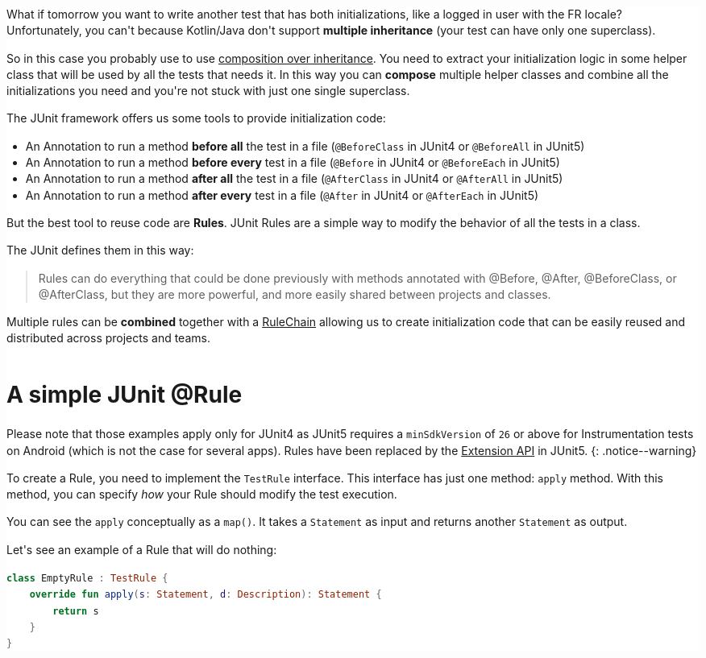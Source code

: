 What if tomorrow you want to write another test that has both initializations, like a logged in user with the FR locale? Unfortunately, you can't because Kotlin/Java don't support **multiple inheritance** (your test can have only one superclass).

So in this case you probably use to use [composition over inheritance](https://en.wikipedia.org/wiki/Composition_over_inheritance). You need to extract your initialization logic in some helper class that will be used by all the tests that needs it. In this way you can **compose** multiple helper classes and combine all the initializations you need and you're not stuck with just one single superclass.

The JUnit framework offers us some tools to provide initialization code:

* An Annotation to run a method **before all** the test in a file (`@BeforeClass` in JUnit4 or `@BeforeAll` in JUnit5)
* An Annotation to run a method **before every** test in a file (`@Before` in JUnit4 or `@BeforeEach` in JUnit5)
* An Annotation to run a method **after all** the test in a file (`@AfterClass` in JUnit4 or `@AfterAll` in JUnit5)
* An Annotation to run a method **after every** test in a file (`@After` in JUnit4 or `@AfterEach` in JUnit5)

But the best tool to reuse code are **Rules**. JUnit Rules are a simple way to modify the behavior of all the tests in a class.

The JUnit defines them in this way:

> Rules can do everything that could be done previously with methods annotated with @Before, @After, @BeforeClass, or @AfterClass, but they are more powerful, and more easily shared between projects and classes.

Multiple rules can be **combined** together with a [RuleChain](https://junit.org/junit4/javadoc/4.12/org/junit/rules/RuleChain.html) allowing us to create initialization code that can be easily reused and distributed across projects and teams.

# A simple JUnit @Rule

Please note that those examples apply only for JUnit4 as JUnit5 requires a `minSdkVersion` of `26` or above for Instrumentation tests on Android (which is not the case for several apps). Rules have been replaced by the [Extension API](https://junit.org/junit5/docs/current/user-guide/#extensions) in JUnit5.
{: .notice--warning}

To create a Rule, you need to implement the `TestRule` interface. This interface has just one method: `apply` method. With this method, you can specify _how_ your Rule should modify the test execution.

You can see the `apply` conceptually as a `map()`. It takes a `Statement` as input and returns another `Statement` as output.

Let's see an example of a Rule that will do nothing:

```kotlin
class EmptyRule : TestRule {
    override fun apply(s: Statement, d: Description): Statement {
        return s
    }
}
```
